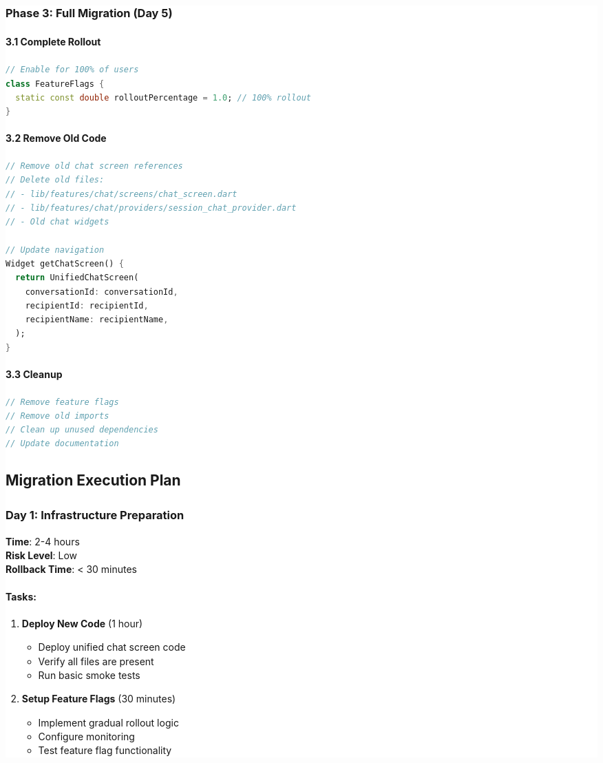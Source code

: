 ### Phase 3: Full Migration (Day 5)

#### 3.1 Complete Rollout
```dart
// Enable for 100% of users
class FeatureFlags {
  static const double rolloutPercentage = 1.0; // 100% rollout
}
```

#### 3.2 Remove Old Code
```dart
// Remove old chat screen references
// Delete old files:
// - lib/features/chat/screens/chat_screen.dart
// - lib/features/chat/providers/session_chat_provider.dart
// - Old chat widgets

// Update navigation
Widget getChatScreen() {
  return UnifiedChatScreen(
    conversationId: conversationId,
    recipientId: recipientId,
    recipientName: recipientName,
  );
}
```

#### 3.3 Cleanup
```dart
// Remove feature flags
// Remove old imports
// Clean up unused dependencies
// Update documentation
```

## Migration Execution Plan

### Day 1: Infrastructure Preparation
**Time**: 2-4 hours  
**Risk Level**: Low  
**Rollback Time**: < 30 minutes

#### Tasks:
1. **Deploy New Code** (1 hour)
   - Deploy unified chat screen code
   - Verify all files are present
   - Run basic smoke tests

2. **Setup Feature Flags** (30 minutes)
   - Implement gradual rollout logic
   - Configure monitoring
   - Test feature flag functionality
